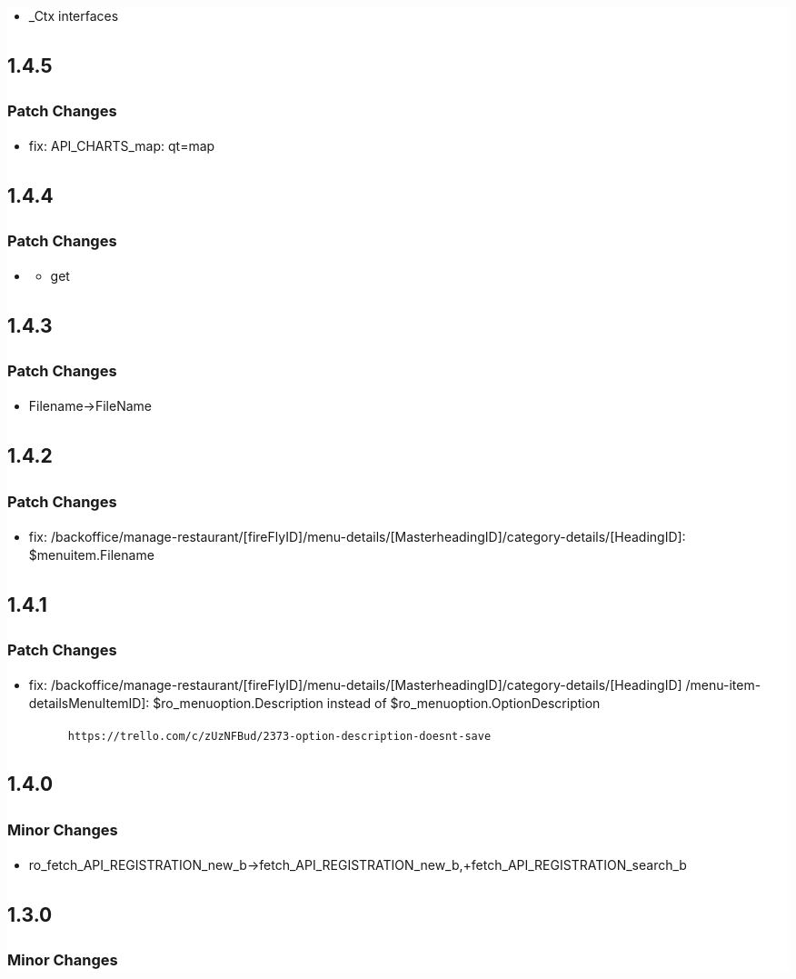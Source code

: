 - \_Ctx interfaces

## 1.4.5

### Patch Changes

- fix: API_CHARTS_map: qt=map

## 1.4.4

### Patch Changes

- - get

## 1.4.3

### Patch Changes

- Filename->FileName

## 1.4.2

### Patch Changes

- fix: /backoffice/manage-restaurant/[fireFlyID]/menu-details/[MasterheadingID]/category-details/[HeadingID]:
  \$menuitem.Filename

## 1.4.1

### Patch Changes

- fix: /backoffice/manage-restaurant/[fireFlyID]/menu-details/[MasterheadingID]/category-details/[HeadingID]
  /menu-item-detailsMenuItemID]: $ro_menuoption.Description instead of $ro_menuoption.OptionDescription

      	    https://trello.com/c/zUzNFBud/2373-option-description-doesnt-save

## 1.4.0

### Minor Changes

- ro_fetch_API_REGISTRATION_new_b->fetch_API_REGISTRATION_new_b,+fetch_API_REGISTRATION_search_b

## 1.3.0

### Minor Changes
